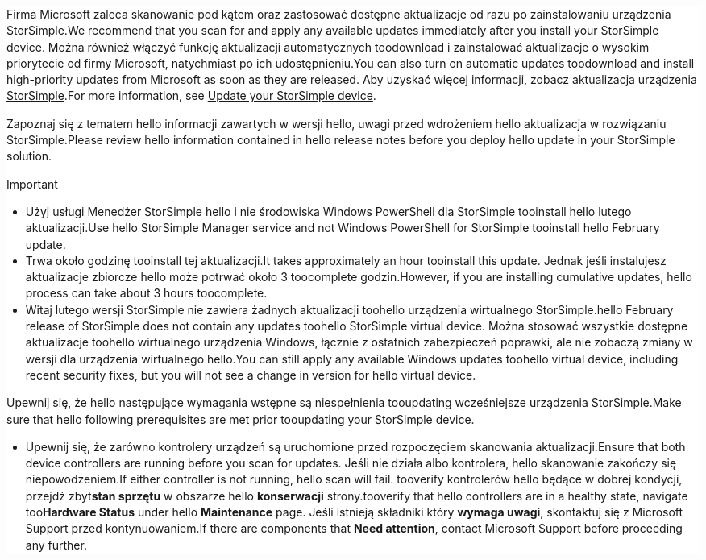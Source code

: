 <span data-ttu-id="ff6b9-112">Firma Microsoft zaleca skanowanie pod kątem oraz zastosować dostępne aktualizacje od razu po zainstalowaniu urządzenia StorSimple.</span><span class="sxs-lookup"><span data-stu-id="ff6b9-112">We recommend that you scan for and apply any available updates immediately after you install your StorSimple device.</span></span> <span data-ttu-id="ff6b9-113">Można również włączyć funkcję aktualizacji automatycznych toodownload i zainstalować aktualizacje o wysokim priorytecie od firmy Microsoft, natychmiast po ich udostępnieniu.</span><span class="sxs-lookup"><span data-stu-id="ff6b9-113">You can also turn on automatic updates toodownload and install high-priority updates from Microsoft as soon as they are released.</span></span> <span data-ttu-id="ff6b9-114">Aby uzyskać więcej informacji, zobacz [aktualizacja urządzenia StorSimple](storsimple-update-device.md).</span><span class="sxs-lookup"><span data-stu-id="ff6b9-114">For more information, see [Update your StorSimple device](storsimple-update-device.md).</span></span>  

<span data-ttu-id="ff6b9-115">Zapoznaj się z tematem hello informacji zawartych w wersji hello, uwagi przed wdrożeniem hello aktualizacja w rozwiązaniu StorSimple.</span><span class="sxs-lookup"><span data-stu-id="ff6b9-115">Please review hello information contained in hello release notes before you deploy hello update in your StorSimple solution.</span></span>  

> [!IMPORTANT]
> * <span data-ttu-id="ff6b9-116">Użyj usługi Menedżer StorSimple hello i nie środowiska Windows PowerShell dla StorSimple tooinstall hello lutego aktualizacji.</span><span class="sxs-lookup"><span data-stu-id="ff6b9-116">Use hello StorSimple Manager service and not Windows PowerShell for StorSimple tooinstall hello February update.</span></span>   
> * <span data-ttu-id="ff6b9-117">Trwa około godzinę tooinstall tej aktualizacji.</span><span class="sxs-lookup"><span data-stu-id="ff6b9-117">It takes approximately an hour tooinstall this update.</span></span> <span data-ttu-id="ff6b9-118">Jednak jeśli instalujesz aktualizacje zbiorcze hello może potrwać około 3 toocomplete godzin.</span><span class="sxs-lookup"><span data-stu-id="ff6b9-118">However, if you are installing cumulative updates, hello process can take about 3 hours toocomplete.</span></span>  
> * <span data-ttu-id="ff6b9-119">Witaj lutego wersji StorSimple nie zawiera żadnych aktualizacji toohello urządzenia wirtualnego StorSimple.</span><span class="sxs-lookup"><span data-stu-id="ff6b9-119">hello February release of StorSimple does not contain any updates toohello StorSimple virtual device.</span></span> <span data-ttu-id="ff6b9-120">Można stosować wszystkie dostępne aktualizacje toohello wirtualnego urządzenia Windows, łącznie z ostatnich zabezpieczeń poprawki, ale nie zobaczą zmiany w wersji dla urządzenia wirtualnego hello.</span><span class="sxs-lookup"><span data-stu-id="ff6b9-120">You can still apply any available Windows updates toohello virtual device, including recent security fixes, but you will not see a change in version for hello virtual device.</span></span>  
> 
> 

<span data-ttu-id="ff6b9-121">Upewnij się, że hello następujące wymagania wstępne są niespełnienia tooupdating wcześniejsze urządzenia StorSimple.</span><span class="sxs-lookup"><span data-stu-id="ff6b9-121">Make sure that hello following prerequisites are met prior tooupdating your StorSimple device.</span></span>  

* <span data-ttu-id="ff6b9-122">Upewnij się, że zarówno kontrolery urządzeń są uruchomione przed rozpoczęciem skanowania aktualizacji.</span><span class="sxs-lookup"><span data-stu-id="ff6b9-122">Ensure that both device controllers are running before you scan for updates.</span></span> <span data-ttu-id="ff6b9-123">Jeśli nie działa albo kontrolera, hello skanowanie zakończy się niepowodzeniem.</span><span class="sxs-lookup"><span data-stu-id="ff6b9-123">If either controller is not running, hello scan will fail.</span></span> <span data-ttu-id="ff6b9-124">tooverify kontrolerów hello będące w dobrej kondycji, przejdź zbyt**stan sprzętu** w obszarze hello **konserwacji** strony.</span><span class="sxs-lookup"><span data-stu-id="ff6b9-124">tooverify that hello controllers are in a healthy state, navigate too**Hardware Status** under hello **Maintenance** page.</span></span> <span data-ttu-id="ff6b9-125">Jeśli istnieją składniki który **wymaga uwagi**, skontaktuj się z Microsoft Support przed kontynuowaniem.</span><span class="sxs-lookup"><span data-stu-id="ff6b9-125">If there are components that **Need attention**, contact Microsoft Support before proceeding any further.</span></span>